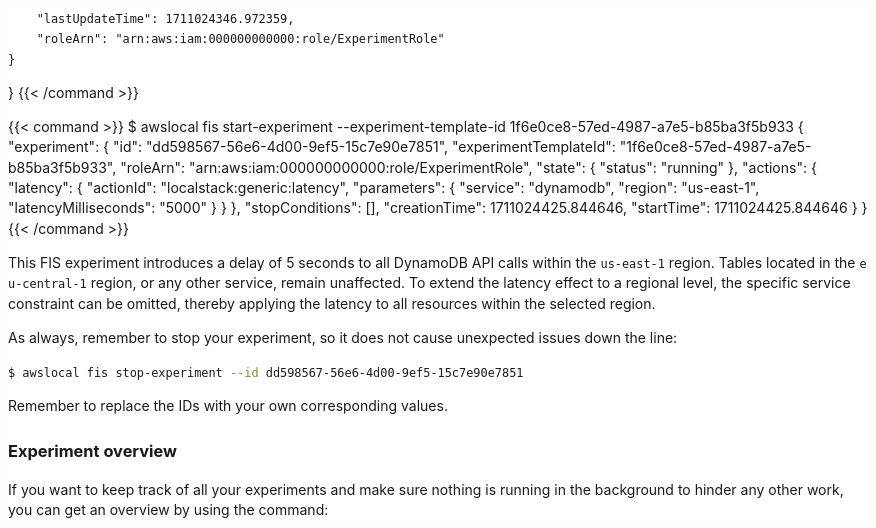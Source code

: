         "lastUpdateTime": 1711024346.972359,
        "roleArn": "arn:aws:iam:000000000000:role/ExperimentRole"
    }
}
</disable-copy>
{{< /command >}}

{{< command >}}
$ awslocal fis start-experiment --experiment-template-id 1f6e0ce8-57ed-4987-a7e5-b85ba3f5b933
<disable-copy>
{
    "experiment": {
        "id": "dd598567-56e6-4d00-9ef5-15c7e90e7851",
        "experimentTemplateId": "1f6e0ce8-57ed-4987-a7e5-b85ba3f5b933",
        "roleArn": "arn:aws:iam:000000000000:role/ExperimentRole",
        "state": {
            "status": "running"
        },
        "actions": {
            "latency": {
                "actionId": "localstack:generic:latency",
                "parameters": {
                    "service": "dynamodb",
                    "region": "us-east-1",
                    "latencyMilliseconds": "5000"
                }
            }
        },
        "stopConditions": [],
        "creationTime": 1711024425.844646,
        "startTime": 1711024425.844646
    }
}
</disable-copy>
{{< /command >}}

This FIS experiment introduces a delay of 5 seconds to all DynamoDB API calls within the `us-east-1` region.
Tables located in the `eu-central-1` region, or any other service, remain unaffected.
To extend the latency effect to a regional level, the specific service constraint can be omitted, thereby applying the latency to all resources within the selected region.

As always, remember to stop your experiment, so it does not cause unexpected issues down the line:

```bash
$ awslocal fis stop-experiment --id dd598567-56e6-4d00-9ef5-15c7e90e7851
```

Remember to replace the IDs with your own corresponding values.

### Experiment overview

If you want to keep track of all your experiments and make sure nothing is running in the background to hinder any other work, you can get an overview by using the command:
